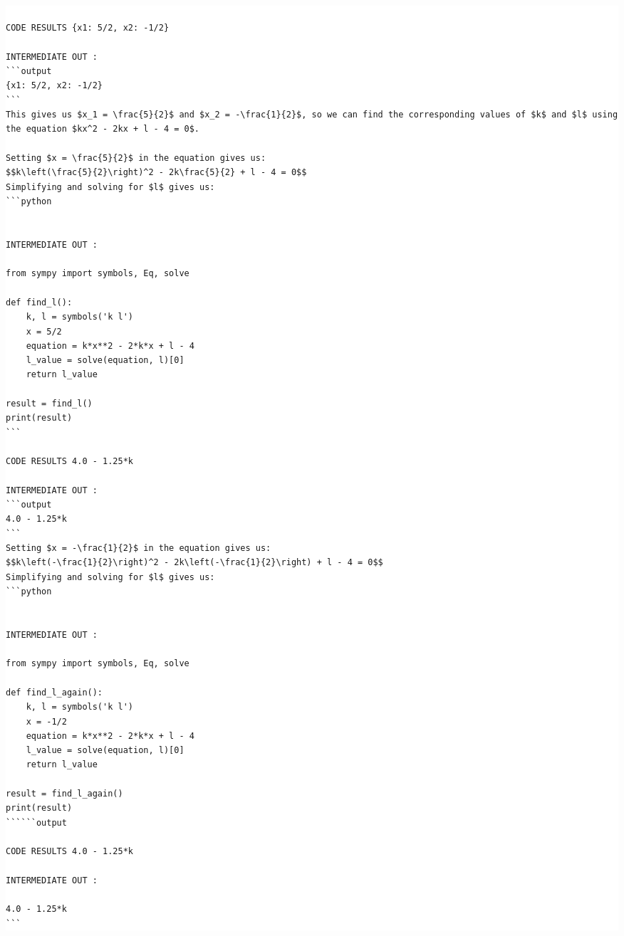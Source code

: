 ```````output

CODE RESULTS {x1: 5/2, x2: -1/2}

INTERMEDIATE OUT :
```output
{x1: 5/2, x2: -1/2}
```
This gives us $x_1 = \frac{5}{2}$ and $x_2 = -\frac{1}{2}$, so we can find the corresponding values of $k$ and $l$ using the equation $kx^2 - 2kx + l - 4 = 0$. 

Setting $x = \frac{5}{2}$ in the equation gives us:
$$k\left(\frac{5}{2}\right)^2 - 2k\frac{5}{2} + l - 4 = 0$$
Simplifying and solving for $l$ gives us:
```python


INTERMEDIATE OUT :

from sympy import symbols, Eq, solve

def find_l():
    k, l = symbols('k l')
    x = 5/2
    equation = k*x**2 - 2*k*x + l - 4
    l_value = solve(equation, l)[0]
    return l_value

result = find_l()
print(result)
```

CODE RESULTS 4.0 - 1.25*k

INTERMEDIATE OUT :
```output
4.0 - 1.25*k
```
Setting $x = -\frac{1}{2}$ in the equation gives us:
$$k\left(-\frac{1}{2}\right)^2 - 2k\left(-\frac{1}{2}\right) + l - 4 = 0$$
Simplifying and solving for $l$ gives us:
```python


INTERMEDIATE OUT :

from sympy import symbols, Eq, solve

def find_l_again():
    k, l = symbols('k l')
    x = -1/2
    equation = k*x**2 - 2*k*x + l - 4
    l_value = solve(equation, l)[0]
    return l_value

result = find_l_again()
print(result)
``````output

CODE RESULTS 4.0 - 1.25*k

INTERMEDIATE OUT :

4.0 - 1.25*k
```

```````